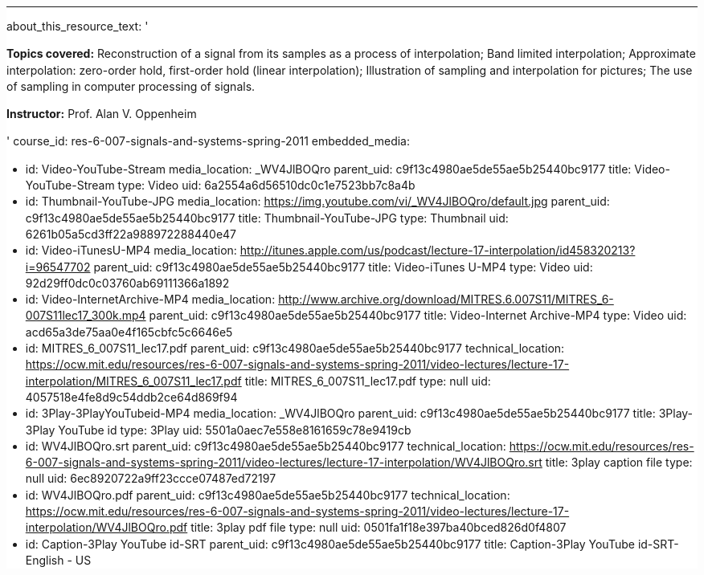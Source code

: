 ---
about_this_resource_text: '<p><strong>Topics covered:</strong> Reconstruction of a
  signal from its samples as a process of interpolation; Band limited interpolation;
  Approximate interpolation: zero-order hold, first-order hold (linear interpolation);
  Illustration of sampling and interpolation for pictures; The use of sampling in
  computer processing of signals.</p> <p><strong>Instructor:</strong> Prof. Alan V.
  Oppenheim</p>'
course_id: res-6-007-signals-and-systems-spring-2011
embedded_media:
- id: Video-YouTube-Stream
  media_location: _WV4JlBOQro
  parent_uid: c9f13c4980ae5de55ae5b25440bc9177
  title: Video-YouTube-Stream
  type: Video
  uid: 6a2554a6d56510dc0c1e7523bb7c8a4b
- id: Thumbnail-YouTube-JPG
  media_location: https://img.youtube.com/vi/_WV4JlBOQro/default.jpg
  parent_uid: c9f13c4980ae5de55ae5b25440bc9177
  title: Thumbnail-YouTube-JPG
  type: Thumbnail
  uid: 6261b05a5cd3ff22a988972288440e47
- id: Video-iTunesU-MP4
  media_location: http://itunes.apple.com/us/podcast/lecture-17-interpolation/id458320213?i=96547702
  parent_uid: c9f13c4980ae5de55ae5b25440bc9177
  title: Video-iTunes U-MP4
  type: Video
  uid: 92d29ff0dc0c03760ab69111366a1892
- id: Video-InternetArchive-MP4
  media_location: http://www.archive.org/download/MITRES.6.007S11/MITRES_6-007S11lec17_300k.mp4
  parent_uid: c9f13c4980ae5de55ae5b25440bc9177
  title: Video-Internet Archive-MP4
  type: Video
  uid: acd65a3de75aa0e4f165cbfc5c6646e5
- id: MITRES_6_007S11_lec17.pdf
  parent_uid: c9f13c4980ae5de55ae5b25440bc9177
  technical_location: https://ocw.mit.edu/resources/res-6-007-signals-and-systems-spring-2011/video-lectures/lecture-17-interpolation/MITRES_6_007S11_lec17.pdf
  title: MITRES_6_007S11_lec17.pdf
  type: null
  uid: 4057518e4fe8d9c54ddb2ce64d869f94
- id: 3Play-3PlayYouTubeid-MP4
  media_location: _WV4JlBOQro
  parent_uid: c9f13c4980ae5de55ae5b25440bc9177
  title: 3Play-3Play YouTube id
  type: 3Play
  uid: 5501a0aec7e558e8161659c78e9419cb
- id: WV4JlBOQro.srt
  parent_uid: c9f13c4980ae5de55ae5b25440bc9177
  technical_location: https://ocw.mit.edu/resources/res-6-007-signals-and-systems-spring-2011/video-lectures/lecture-17-interpolation/WV4JlBOQro.srt
  title: 3play caption file
  type: null
  uid: 6ec8920722a9ff23ccce07487ed72197
- id: WV4JlBOQro.pdf
  parent_uid: c9f13c4980ae5de55ae5b25440bc9177
  technical_location: https://ocw.mit.edu/resources/res-6-007-signals-and-systems-spring-2011/video-lectures/lecture-17-interpolation/WV4JlBOQro.pdf
  title: 3play pdf file
  type: null
  uid: 0501fa1f18e397ba40bced826d0f4807
- id: Caption-3Play YouTube id-SRT
  parent_uid: c9f13c4980ae5de55ae5b25440bc9177
  title: Caption-3Play YouTube id-SRT-English - US